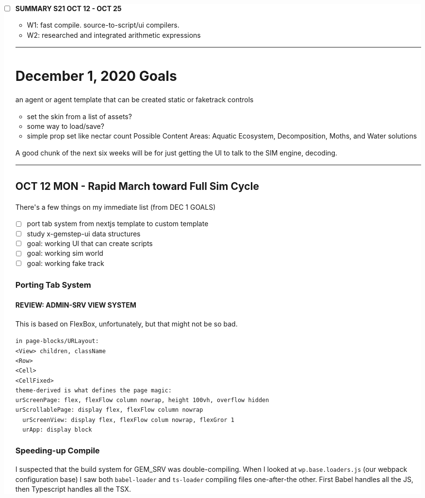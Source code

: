 * [ ] **SUMMARY S21 OCT 12 - OCT 25**

  * W1: fast compile. source-to-script/ui compilers.
  * W2: researched and integrated arithmetic expressions

  ---

  # December 1, 2020 Goals

  an agent or agent template that can be created
  static or faketrack controls

  + set the skin from a list of assets?
  + some way to load/save?
  + simple prop set like nectar count
    Possible Content Areas: Aquatic Ecosystem, Decomposition, Moths, and Water solutions

  A good chunk of the next six weeks will be for just getting the UI to talk to the SIM engine, decoding. 

  ---

  ## OCT 12 MON - Rapid March toward Full Sim Cycle

  There's a few things on my immediate list (from DEC 1 GOALS)

  * [ ] port tab system from nextjs template to custom template
  * [ ] study x-gemstep-ui data structures
  * [ ] goal: working UI that can create scripts
  * [ ] goal: working sim world
  * [ ] goal: working fake track

  ### Porting Tab System

  #### REVIEW: ADMIN-SRV VIEW SYSTEM

  This is based on FlexBox, unfortunately, but that might not be so bad.

  ```
  in page-blocks/URLayout:
  <View> children, className
  <Row>
  <Cell>
  <CellFixed>
  theme-derived is what defines the page magic:
  urScreenPage: flex, flexFlow column nowrap, height 100vh, overflow hidden
  urScrollablePage: display flex, flexFlow column nowrap
  	urScreenView: display flex, flexFlow colum nowrap, flexGror 1
  	urApp: display block
  ```

  ### Speeding-up Compile

  I suspected that the build system for GEM_SRV was double-compiling. When I looked at `wp.base.loaders.js` (our webpack configuration base) I saw both `babel-loader` and `ts-loader` compiling files one-after-the other. First Babel handles all the JS, then Typescript handles all the TSX. 
